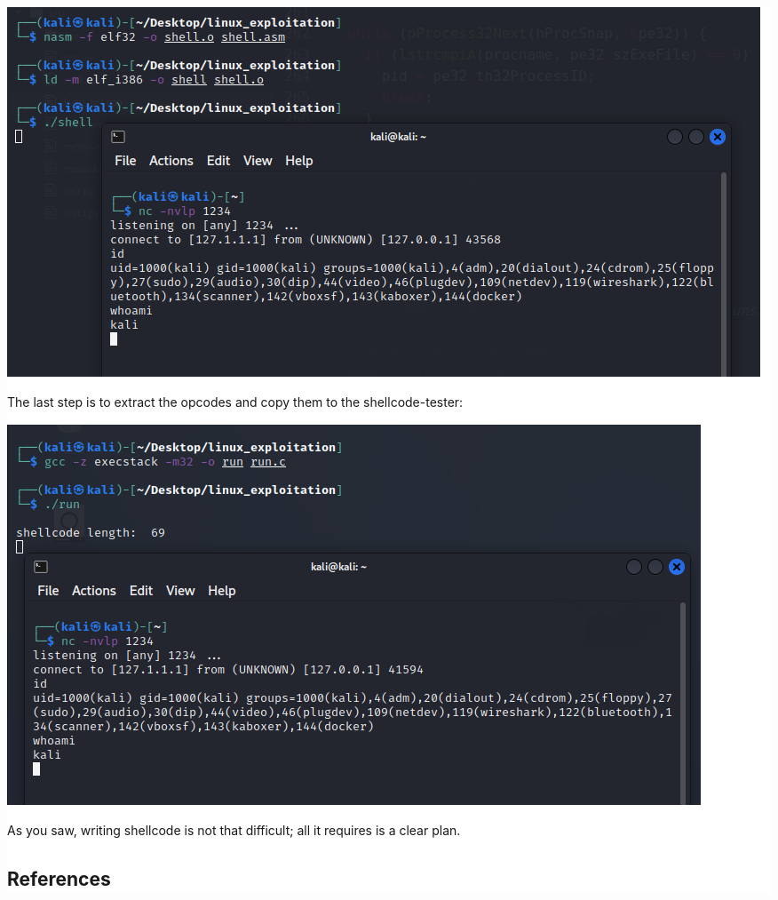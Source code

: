 ![run](images/2022-06-04_14-35.png)

The last step is to extract the opcodes and copy them to the shellcode-tester:

![run](images/2022-06-04_15-56.png)

As you saw, writing shellcode is not that difficult; all it
requires is a clear plan.

## References
